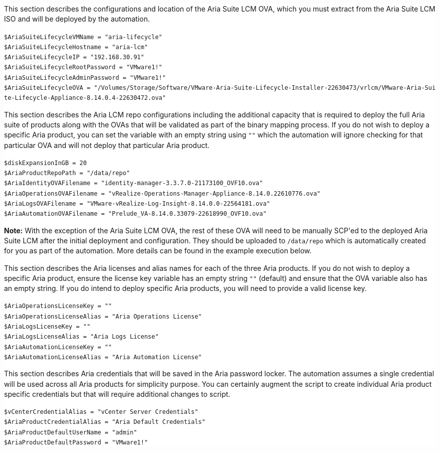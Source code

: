 This section describes the configurations and location of the Aria Suite LCM OVA, which you must extract from the Aria Suite LCM ISO and will be deployed by the automation.
```console
$AriaSuiteLifecycleVMName = "aria-lifecycle"
$AriaSuiteLifecycleHostname = "aria-lcm"
$AriaSuiteLifecycleIP = "192.168.30.91"
$AriaSuiteLifecycleRootPassword = "VMware1!"
$AriaSuiteLifecycleAdminPassword = "VMware1!"
$AriaSuiteLifecycleOVA = "/Volumes/Storage/Software/VMware-Aria-Suite-Lifecycle-Installer-22630473/vrlcm/VMware-Aria-Suite-Lifecycle-Appliance-8.14.0.4-22630472.ova"
```

This section describes the Aria LCM repo configurations including the additional capacity that is required to deploy the full Aria suite of products along with the OVAs that will be validated as part of the binary mapping process. If you do not wish to deploy a specific Aria product, you can set the variable with an empty string using `""` which the automation will ignore checking for that particular OVA and will not deploy that particular Aria product.
```console
$diskExpansionInGB = 20
$AriaProductRepoPath = "/data/repo"
$AriaIdentityOVAFilename = "identity-manager-3.3.7.0-21173100_OVF10.ova"
$AriaOperationsOVAFilename = "vRealize-Operations-Manager-Appliance-8.14.0.22610776.ova"
$AriaLogsOVAFilename = "VMware-vRealize-Log-Insight-8.14.0.0-22564181.ova"
$AriaAutomationOVAFilename = "Prelude_VA-8.14.0.33079-22618990_OVF10.ova"
```

**Note:** With the exception of the Aria Suite LCM OVA, the rest of these OVA will need to be manually SCP'ed to the deployed Aria Suite LCM after the initial deployment and configuration. They should be uploaded to `/data/repo` which is automatically created for you as part of the automation. More details can be found in the example execution below.

This section describes the Aria licenses and alias names for each of the three Aria products. If you do not wish to deploy a specific Aria product, ensure the license key variable has an empty string `""` (default) and ensure that the OVA variable  also has an empty string. If you do intend to deploy specific Aria products, you will need to provide a valid license key.
```console
$AriaOperationsLicenseKey = ""
$AriaOperationsLicenseAlias = "Aria Operations License"
$AriaLogsLicenseKey = ""
$AriaLogsLicenseAlias = "Aria Logs License"
$AriaAutomationLicenseKey = ""
$AriaAutomationLicenseAlias = "Aria Automation License"
```

This section describes Aria credentials that will be saved in the Aria password locker. The automation assumes a single credential will be used across all Aria products for simplicity purpose. You can certainly augment the script to create individual Aria product specific credentials but that will require additional changes to script.
```console
$vCenterCredentialAlias = "vCenter Server Credentials"
$AriaProductCredentialAlias = "Aria Default Credentials"
$AriaProductDefaultUserName = "admin"
$AriaProductDefaultPassword = "VMware1!"
```

